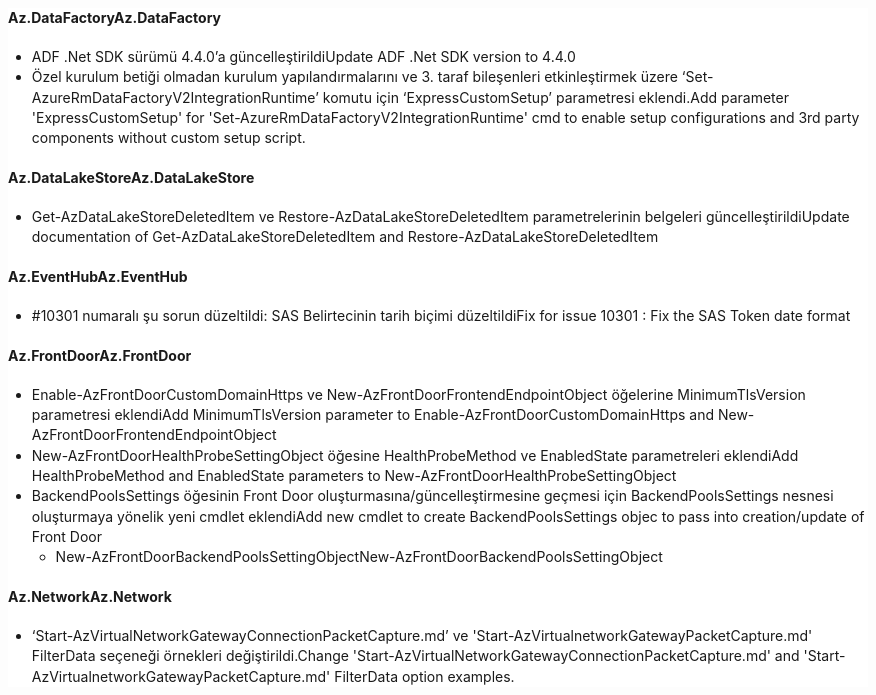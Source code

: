#### <a name="azdatafactory"></a><span data-ttu-id="0eedb-442">Az.DataFactory</span><span class="sxs-lookup"><span data-stu-id="0eedb-442">Az.DataFactory</span></span>
* <span data-ttu-id="0eedb-443">ADF .Net SDK sürümü 4.4.0’a güncelleştirildi</span><span class="sxs-lookup"><span data-stu-id="0eedb-443">Update ADF .Net SDK version to 4.4.0</span></span>
* <span data-ttu-id="0eedb-444">Özel kurulum betiği olmadan kurulum yapılandırmalarını ve 3. taraf bileşenleri etkinleştirmek üzere ‘Set-AzureRmDataFactoryV2IntegrationRuntime’ komutu için ‘ExpressCustomSetup’ parametresi eklendi.</span><span class="sxs-lookup"><span data-stu-id="0eedb-444">Add parameter 'ExpressCustomSetup' for 'Set-AzureRmDataFactoryV2IntegrationRuntime' cmd to enable setup configurations and 3rd party components without custom setup script.</span></span>

#### <a name="azdatalakestore"></a><span data-ttu-id="0eedb-445">Az.DataLakeStore</span><span class="sxs-lookup"><span data-stu-id="0eedb-445">Az.DataLakeStore</span></span>
* <span data-ttu-id="0eedb-446">Get-AzDataLakeStoreDeletedItem ve Restore-AzDataLakeStoreDeletedItem parametrelerinin belgeleri güncelleştirildi</span><span class="sxs-lookup"><span data-stu-id="0eedb-446">Update documentation of Get-AzDataLakeStoreDeletedItem and Restore-AzDataLakeStoreDeletedItem</span></span>

#### <a name="azeventhub"></a><span data-ttu-id="0eedb-447">Az.EventHub</span><span class="sxs-lookup"><span data-stu-id="0eedb-447">Az.EventHub</span></span>
* <span data-ttu-id="0eedb-448">#10301 numaralı şu sorun düzeltildi: SAS Belirtecinin tarih biçimi düzeltildi</span><span class="sxs-lookup"><span data-stu-id="0eedb-448">Fix for issue 10301 : Fix the SAS Token date format</span></span>

#### <a name="azfrontdoor"></a><span data-ttu-id="0eedb-449">Az.FrontDoor</span><span class="sxs-lookup"><span data-stu-id="0eedb-449">Az.FrontDoor</span></span>
* <span data-ttu-id="0eedb-450">Enable-AzFrontDoorCustomDomainHttps ve New-AzFrontDoorFrontendEndpointObject öğelerine MinimumTlsVersion parametresi eklendi</span><span class="sxs-lookup"><span data-stu-id="0eedb-450">Add MinimumTlsVersion parameter to Enable-AzFrontDoorCustomDomainHttps and New-AzFrontDoorFrontendEndpointObject</span></span>
* <span data-ttu-id="0eedb-451">New-AzFrontDoorHealthProbeSettingObject öğesine HealthProbeMethod ve EnabledState parametreleri eklendi</span><span class="sxs-lookup"><span data-stu-id="0eedb-451">Add HealthProbeMethod and EnabledState parameters to New-AzFrontDoorHealthProbeSettingObject</span></span>
* <span data-ttu-id="0eedb-452">BackendPoolsSettings öğesinin Front Door oluşturmasına/güncelleştirmesine geçmesi için BackendPoolsSettings nesnesi oluşturmaya yönelik yeni cmdlet eklendi</span><span class="sxs-lookup"><span data-stu-id="0eedb-452">Add new cmdlet to create BackendPoolsSettings objec to pass into creation/update of Front Door</span></span>
    - <span data-ttu-id="0eedb-453">New-AzFrontDoorBackendPoolsSettingObject</span><span class="sxs-lookup"><span data-stu-id="0eedb-453">New-AzFrontDoorBackendPoolsSettingObject</span></span>

#### <a name="aznetwork"></a><span data-ttu-id="0eedb-454">Az.Network</span><span class="sxs-lookup"><span data-stu-id="0eedb-454">Az.Network</span></span>
* <span data-ttu-id="0eedb-455">‘Start-AzVirtualNetworkGatewayConnectionPacketCapture.md’ ve 'Start-AzVirtualnetworkGatewayPacketCapture.md' FilterData seçeneği örnekleri değiştirildi.</span><span class="sxs-lookup"><span data-stu-id="0eedb-455">Change 'Start-AzVirtualNetworkGatewayConnectionPacketCapture.md' and 'Start-AzVirtualnetworkGatewayPacketCapture.md' FilterData option examples.</span></span>
